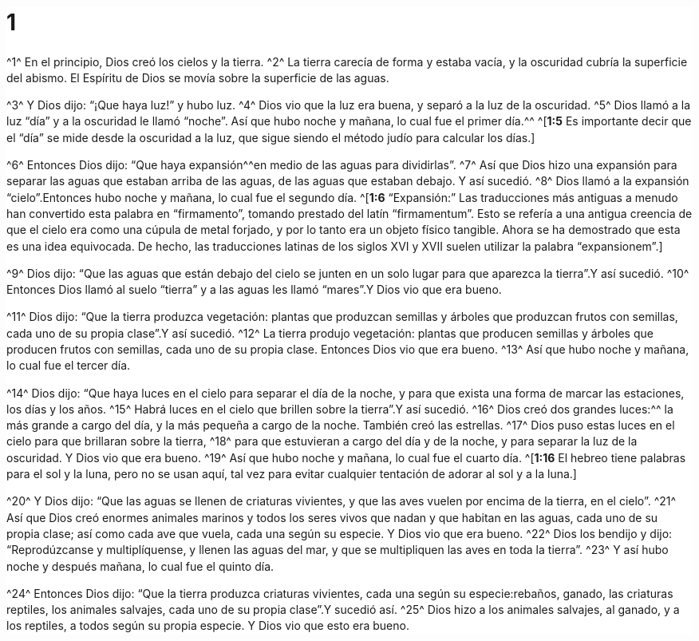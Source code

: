 # 1 
^1^ En el principio, Dios creó los cielos y la tierra. ^2^ La tierra carecía de forma y estaba vacía, y la oscuridad cubría la superficie del abismo. El Espíritu de Dios se movía sobre la superficie de las aguas. 

^3^ Y Dios dijo: “¡Que haya luz!” y hubo luz. ^4^ Dios vio que la luz era buena, y separó a la luz de la oscuridad. ^5^ Dios llamó a la luz “día” y a la oscuridad le llamó “noche”. Así que hubo noche y mañana, lo cual fue el primer día.^^ 
^[**1:5** Es importante decir que el “día” se mide desde la oscuridad a la luz, que sigue siendo el método judío para calcular los días.]

^6^ Entonces Dios dijo: “Que haya expansión^^en medio de las aguas para dividirlas”. ^7^ Así que Dios hizo una expansión para separar las aguas que estaban arriba de las aguas, de las aguas que estaban debajo. Y así sucedió. ^8^ Dios llamó a la expansión “cielo”.Entonces hubo noche y mañana, lo cual fue el segundo día. 
^[**1:6** “Expansión:” Las traducciones más antiguas a menudo han convertido esta palabra en “firmamento”, tomando prestado del latín “firmamentum”. Esto se refería a una antigua creencia de que el cielo era como una cúpula de metal forjado, y por lo tanto era un objeto físico tangible. Ahora se ha demostrado que esta es una idea equivocada. De hecho, las traducciones latinas de los siglos XVI y XVII suelen utilizar la palabra “expansionem”.]

^9^ Dios dijo: “Que las aguas que están debajo del cielo se junten en un solo lugar para que aparezca la tierra”.Y así sucedió. ^10^ Entonces Dios llamó al suelo “tierra” y a las aguas les llamó “mares”.Y Dios vio que era bueno. 

^11^ Dios dijo: “Que la tierra produzca vegetación: plantas que produzcan semillas y árboles que produzcan frutos con semillas, cada uno de su propia clase”.Y así sucedió. ^12^ La tierra produjo vegetación: plantas que producen semillas y árboles que producen frutos con semillas, cada uno de su propia clase. Entonces Dios vio que era bueno. ^13^ Así que hubo noche y mañana, lo cual fue el tercer día. 

^14^ Dios dijo: “Que haya luces en el cielo para separar el día de la noche, y para que exista una forma de marcar las estaciones, los días y los años. ^15^ Habrá luces en el cielo que brillen sobre la tierra”.Y así sucedió. ^16^ Dios creó dos grandes luces:^^ la más grande a cargo del día, y la más pequeña a cargo de la noche. También creó las estrellas. ^17^ Dios puso estas luces en el cielo para que brillaran sobre la tierra, ^18^ para que estuvieran a cargo del día y de la noche, y para separar la luz de la oscuridad. Y Dios vio que era bueno. ^19^ Así que hubo noche y mañana, lo cual fue el cuarto día. 
^[**1:16** El hebreo tiene palabras para el sol y la luna, pero no se usan aquí, tal vez para evitar cualquier tentación de adorar al sol y a la luna.]

^20^ Y Dios dijo: “Que las aguas se llenen de criaturas vivientes, y que las aves vuelen por encima de la tierra, en el cielo”. ^21^ Así que Dios creó enormes animales marinos y todos los seres vivos que nadan y que habitan en las aguas, cada uno de su propia clase; así como cada ave que vuela, cada una según su especie. Y Dios vio que era bueno. ^22^ Dios los bendijo y dijo: “Reprodúzcanse y multiplíquense, y llenen las aguas del mar, y que se multipliquen las aves en toda la tierra”. ^23^ Y así hubo noche y después mañana, lo cual fue el quinto día. 

^24^ Entonces Dios dijo: “Que la tierra produzca criaturas vivientes, cada una según su especie:rebaños, ganado, las criaturas reptiles, los animales salvajes, cada uno de su propia clase”.Y sucedió así. ^25^ Dios hizo a los animales salvajes, al ganado, y a los reptiles, a todos según su propia especie. Y Dios vio que esto era bueno. 
